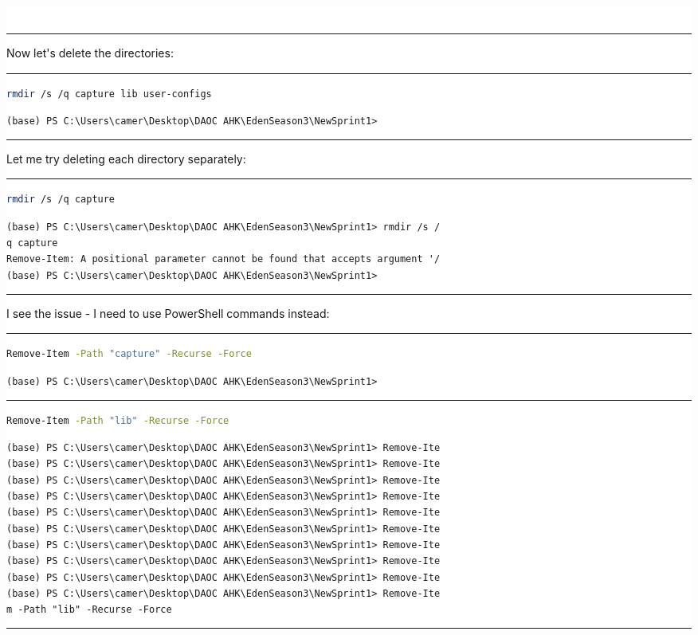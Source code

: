 ```


```

---

Now let's delete the directories:

---

```bash
rmdir /s /q capture lib user-configs
```

```
(base) PS C:\Users\camer\Desktop\DAOC AHK\EdenSeason3\NewSprint1>

```

---

Let me try deleting each directory separately:

---

```bash
rmdir /s /q capture
```

```
(base) PS C:\Users\camer\Desktop\DAOC AHK\EdenSeason3\NewSprint1> rmdir /s /
q capture
Remove-Item: A positional parameter cannot be found that accepts argument '/
(base) PS C:\Users\camer\Desktop\DAOC AHK\EdenSeason3\NewSprint1>
```

---

I see the issue - I need to use PowerShell commands instead:

---

```bash
Remove-Item -Path "capture" -Recurse -Force
```

```
(base) PS C:\Users\camer\Desktop\DAOC AHK\EdenSeason3\NewSprint1> 

```

---

```bash
Remove-Item -Path "lib" -Recurse -Force
```

```
(base) PS C:\Users\camer\Desktop\DAOC AHK\EdenSeason3\NewSprint1> Remove-Ite
(base) PS C:\Users\camer\Desktop\DAOC AHK\EdenSeason3\NewSprint1> Remove-Ite
(base) PS C:\Users\camer\Desktop\DAOC AHK\EdenSeason3\NewSprint1> Remove-Ite
(base) PS C:\Users\camer\Desktop\DAOC AHK\EdenSeason3\NewSprint1> Remove-Ite
(base) PS C:\Users\camer\Desktop\DAOC AHK\EdenSeason3\NewSprint1> Remove-Ite
(base) PS C:\Users\camer\Desktop\DAOC AHK\EdenSeason3\NewSprint1> Remove-Ite
(base) PS C:\Users\camer\Desktop\DAOC AHK\EdenSeason3\NewSprint1> Remove-Ite
(base) PS C:\Users\camer\Desktop\DAOC AHK\EdenSeason3\NewSprint1> Remove-Ite
(base) PS C:\Users\camer\Desktop\DAOC AHK\EdenSeason3\NewSprint1> Remove-Ite
(base) PS C:\Users\camer\Desktop\DAOC AHK\EdenSeason3\NewSprint1> Remove-Ite
m -Path "lib" -Recurse -Force
```

---